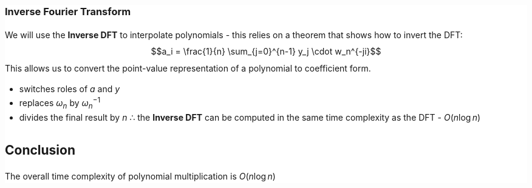 ### Inverse Fourier Transform

We will use the **Inverse DFT** to interpolate polynomials - this relies on a theorem that shows how to invert the DFT:
$$a_i = \frac{1}{n} \sum_{j=0}^{n-1} y_j \cdot w_n^{-ji}$$
This allows us to convert the point-value representation of a polynomial to coefficient form.

* switches roles of $a$ and $y$
* replaces $\omega_n$ by $\omega_n^{-1}$
* divides the final result by $n$
$\therefore$ the **Inverse DFT** can be computed in the same time complexity as the DFT - $O(n\log n)$

## Conclusion

The overall time complexity of polynomial multiplication is $O(n \log n)$